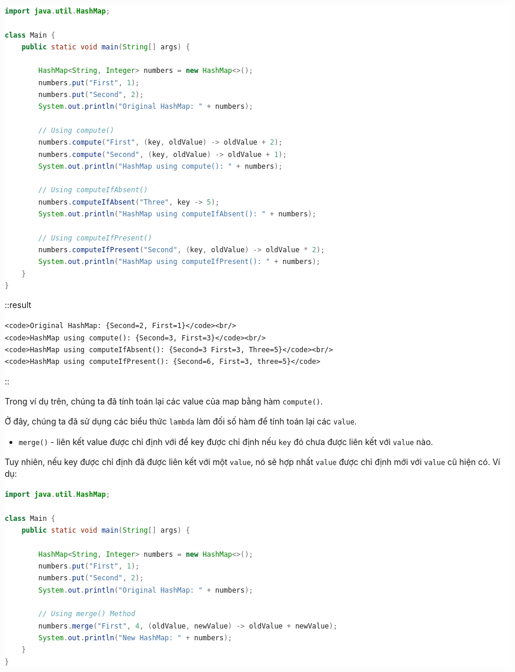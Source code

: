 ```java
import java.util.HashMap;

class Main {
    public static void main(String[] args) {

        HashMap<String, Integer> numbers = new HashMap<>();
        numbers.put("First", 1);
        numbers.put("Second", 2);
        System.out.println("Original HashMap: " + numbers);

        // Using compute()
        numbers.compute("First", (key, oldValue) -> oldValue + 2);
        numbers.compute("Second", (key, oldValue) -> oldValue + 1);
        System.out.println("HashMap using compute(): " + numbers);

        // Using computeIfAbsent()
        numbers.computeIfAbsent("Three", key -> 5);
        System.out.println("HashMap using computeIfAbsent(): " + numbers);

        // Using computeIfPresent()
        numbers.computeIfPresent("Second", (key, oldValue) -> oldValue * 2);
        System.out.println("HashMap using computeIfPresent(): " + numbers);
    }
}
```

::result

    <code>Original HashMap: {Second=2, First=1}</code><br/>
    <code>HashMap using compute(): {Second=3, First=3}</code><br/>
    <code>HashMap using computeIfAbsent(): {Second=3 First=3, Three=5}</code><br/>
    <code>HashMap using computeIfPresent(): {Second=6, First=3, three=5}</code>

::

Trong ví dụ trên, chúng ta đã tính toán lại các value của map bằng hàm `compute()`.

Ở đây, chúng ta đã sử dụng các biểu thức `lambda` làm đối số hàm để tính toán lại các `value`.

- `merge()` - liên kết value được chỉ định với để key được chỉ định nếu `key` đó chưa được liên kết với `value` nào.

Tuy nhiên, nếu key được chỉ định đã được liên kết với một `value`, nó sẽ hợp nhất `value` được chỉ định mới với `value` cũ hiện có. Ví dụ:

```java
import java.util.HashMap;

class Main {
    public static void main(String[] args) {

        HashMap<String, Integer> numbers = new HashMap<>();
        numbers.put("First", 1);
        numbers.put("Second", 2);
        System.out.println("Original HashMap: " + numbers);

        // Using merge() Method
        numbers.merge("First", 4, (oldValue, newValue) -> oldValue + newValue);
        System.out.println("New HashMap: " + numbers);
    }
}
```
